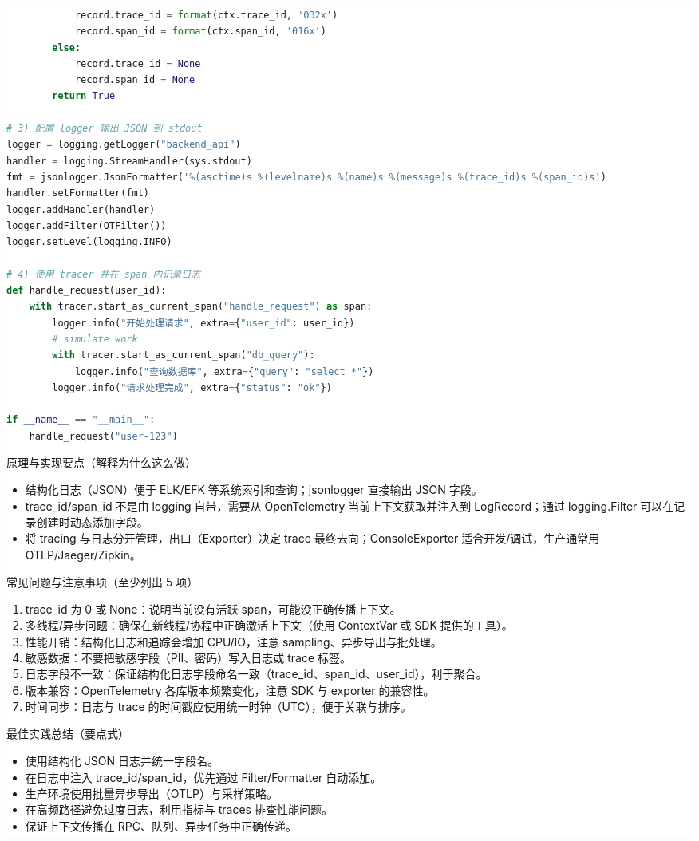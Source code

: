 ```python
            record.trace_id = format(ctx.trace_id, '032x')
            record.span_id = format(ctx.span_id, '016x')
        else:
            record.trace_id = None
            record.span_id = None
        return True

# 3) 配置 logger 输出 JSON 到 stdout
logger = logging.getLogger("backend_api")
handler = logging.StreamHandler(sys.stdout)
fmt = jsonlogger.JsonFormatter('%(asctime)s %(levelname)s %(name)s %(message)s %(trace_id)s %(span_id)s')
handler.setFormatter(fmt)
logger.addHandler(handler)
logger.addFilter(OTFilter())
logger.setLevel(logging.INFO)

# 4) 使用 tracer 并在 span 内记录日志
def handle_request(user_id):
    with tracer.start_as_current_span("handle_request") as span:
        logger.info("开始处理请求", extra={"user_id": user_id})
        # simulate work
        with tracer.start_as_current_span("db_query"):
            logger.info("查询数据库", extra={"query": "select *"})
        logger.info("请求处理完成", extra={"status": "ok"})

if __name__ == "__main__":
    handle_request("user-123")
```

原理与实现要点（解释为什么这么做）
- 结构化日志（JSON）便于 ELK/EFK 等系统索引和查询；jsonlogger 直接输出 JSON 字段。
- trace_id/span_id 不是由 logging 自带，需要从 OpenTelemetry 当前上下文获取并注入到 LogRecord；通过 logging.Filter 可以在记录创建时动态添加字段。
- 将 tracing 与日志分开管理，出口（Exporter）决定 trace 最终去向；ConsoleExporter 适合开发/调试，生产通常用 OTLP/Jaeger/Zipkin。

常见问题与注意事项（至少列出 5 项）
1. trace_id 为 0 或 None：说明当前没有活跃 span，可能没正确传播上下文。
2. 多线程/异步问题：确保在新线程/协程中正确激活上下文（使用 ContextVar 或 SDK 提供的工具）。
3. 性能开销：结构化日志和追踪会增加 CPU/IO，注意 sampling、异步导出与批处理。
4. 敏感数据：不要把敏感字段（PII、密码）写入日志或 trace 标签。
5. 日志字段不一致：保证结构化日志字段命名一致（trace_id、span_id、user_id），利于聚合。
6. 版本兼容：OpenTelemetry 各库版本频繁变化，注意 SDK 与 exporter 的兼容性。
7. 时间同步：日志与 trace 的时间戳应使用统一时钟（UTC），便于关联与排序。

最佳实践总结（要点式）
- 使用结构化 JSON 日志并统一字段名。
- 在日志中注入 trace_id/span_id，优先通过 Filter/Formatter 自动添加。
- 生产环境使用批量异步导出（OTLP）与采样策略。
- 在高频路径避免过度日志，利用指标与 traces 排查性能问题。
- 保证上下文传播在 RPC、队列、异步任务中正确传递。
